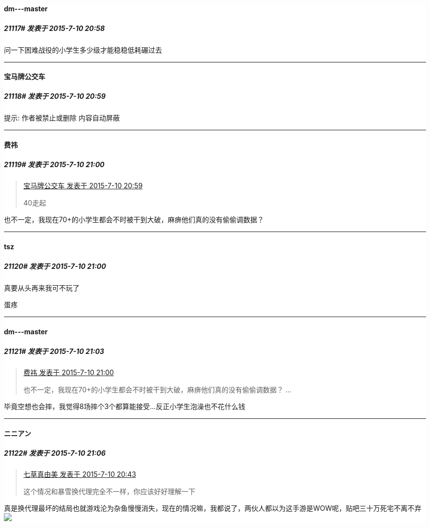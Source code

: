 ####  dm---master  
##### 21117#       发表于 2015-7-10 20:58

问一下困难战役的小学生多少级才能稳稳低耗碾过去

*****

####  宝马牌公交车  
##### 21118#       发表于 2015-7-10 20:59

提示: 作者被禁止或删除 内容自动屏蔽

*****

####  费祎  
##### 21119#       发表于 2015-7-10 21:00

<blockquote><a href="httphttps://bbs.saraba1st.com/2b/forum.php?mod=redirect&amp;goto=findpost&amp;pid=29504473&amp;ptid=1065797" target="_blank">宝马牌公交车 发表于 2015-7-10 20:59</a>

40走起</blockquote>
也不一定，我现在70+的小学生都会不时被干到大破，麻痹他们真的没有偷偷调数据？

*****

####  tsz  
##### 21120#       发表于 2015-7-10 21:00

真要从头再来我可不玩了

蛋疼



*****

####  dm---master  
##### 21121#       发表于 2015-7-10 21:03

<blockquote><a href="httphttps://bbs.saraba1st.com/2b/forum.php?mod=redirect&amp;goto=findpost&amp;pid=29504481&amp;ptid=1065797" target="_blank">费祎 发表于 2015-7-10 21:00</a>

也不一定，我现在70+的小学生都会不时被干到大破，麻痹他们真的没有偷偷调数据？ ...</blockquote>
毕竟空想也会摔，我觉得8场摔个3个都算能接受...反正小学生泡澡也不花什么钱

*****

####  ニニアン  
##### 21122#       发表于 2015-7-10 21:06

<blockquote><a href="httphttps://bbs.saraba1st.com/2b/forum.php?mod=redirect&amp;goto=findpost&amp;pid=29504358&amp;ptid=1065797" target="_blank">七草真由美 发表于 2015-7-10 20:43</a>

这个情况和暴雪换代理完全不一样，你应该好好理解一下</blockquote>
真是换代理最坏的结局也就游戏沦为杂鱼慢慢消失，现在的情况嘛，我都说了，两伙人都以为这手游是WOW呢，贴吧三十万死宅不离不弃<img src="https://static.saraba1st.com/image/smiley/normal/056.gif" referrerpolicy="no-referrer">
